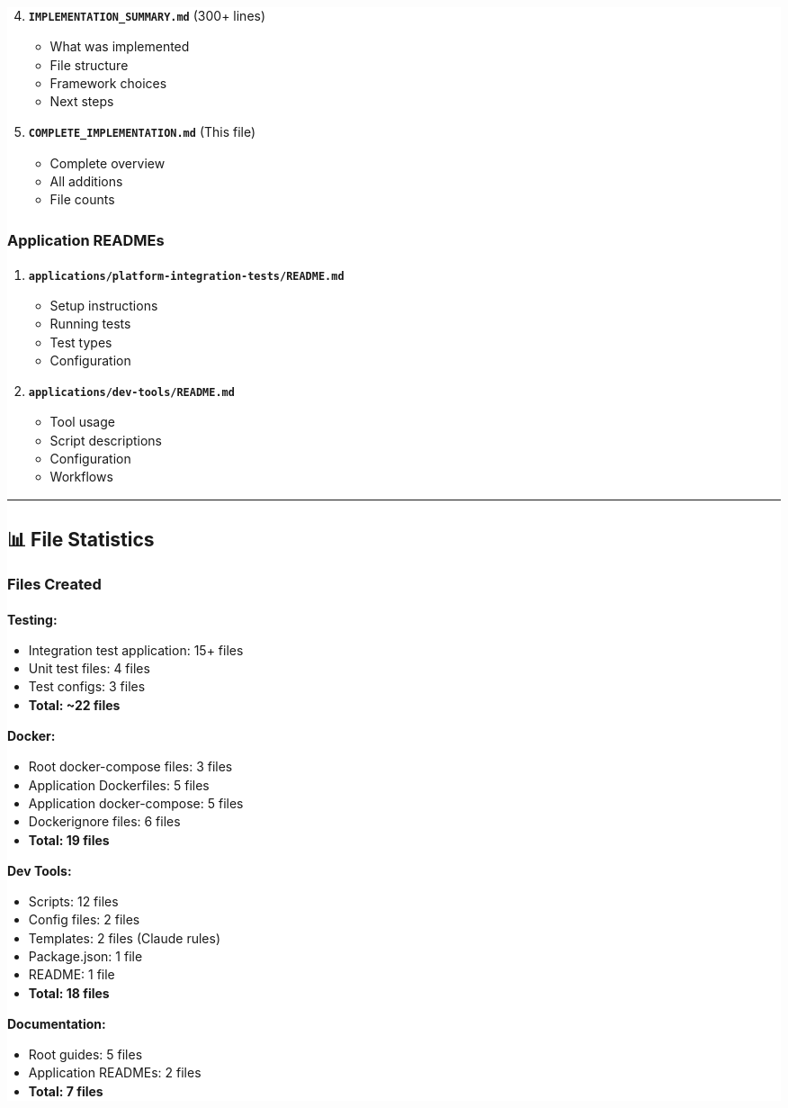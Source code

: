 4. **`IMPLEMENTATION_SUMMARY.md`** (300+ lines)
   - What was implemented
   - File structure
   - Framework choices
   - Next steps

5. **`COMPLETE_IMPLEMENTATION.md`** (This file)
   - Complete overview
   - All additions
   - File counts

### Application READMEs

1. **`applications/platform-integration-tests/README.md`**
   - Setup instructions
   - Running tests
   - Test types
   - Configuration

2. **`applications/dev-tools/README.md`**
   - Tool usage
   - Script descriptions
   - Configuration
   - Workflows

---

## 📊 File Statistics

### Files Created

**Testing:**
- Integration test application: 15+ files
- Unit test files: 4 files
- Test configs: 3 files
- **Total: ~22 files**

**Docker:**
- Root docker-compose files: 3 files
- Application Dockerfiles: 5 files
- Application docker-compose: 5 files
- Dockerignore files: 6 files
- **Total: 19 files**

**Dev Tools:**
- Scripts: 12 files
- Config files: 2 files
- Templates: 2 files (Claude rules)
- Package.json: 1 file
- README: 1 file
- **Total: 18 files**

**Documentation:**
- Root guides: 5 files
- Application READMEs: 2 files
- **Total: 7 files**
